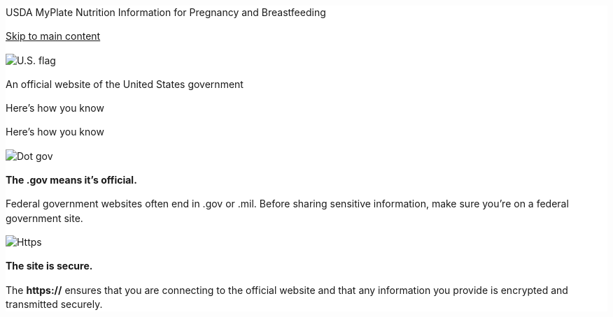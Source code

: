 















USDA MyPlate Nutrition Information for Pregnancy and Breastfeeding








[Skip to main content](#main-content) 










![U.S. flag](/themes/custom/myplate/assets/img/us_flag_small.png)


An official website of the United States government


Here’s how you know




Here’s how you know






![Dot gov](/themes/custom/myplate/assets/img/icon-dot-gov.svg)


**The .gov means it’s official.**




 Federal government websites often end in .gov or .mil. Before sharing sensitive information, make sure you’re on a federal government site.
 





![Https](/themes/custom/myplate/assets/img/icon-https.svg)


**The site is secure.**




 The **https://** ensures that you are connecting to the official website and that any information you provide is encrypted and transmitted securely.
 